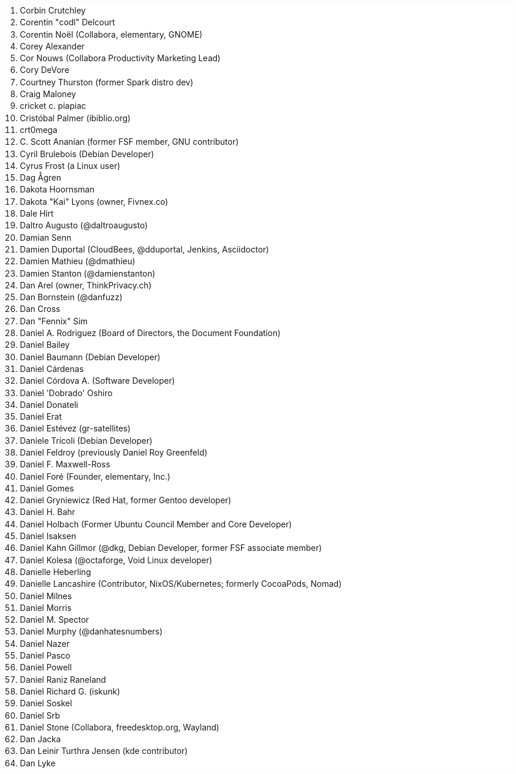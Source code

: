 1. Corbin Crutchley
1. Corentin "codl" Delcourt
1. Corentin Noël (Collabora, elementary, GNOME)
1. Corey Alexander
1. Cor Nouws (Collabora Productivity Marketing Lead)
1. Cory DeVore
1. Courtney Thurston (former Spark distro dev)
1. Craig Maloney
1. cricket c. piapiac
1. Cristóbal Palmer (ibiblio.org)
1. crt0mega
1. C. Scott Ananian (former FSF member, GNU contributor)
1. Cyril Brulebois (Debian Developer)
1. Cyrus Frost (a Linux user)
1. Dag Ågren
1. Dakota Hoornsman
1. Dakota "Kai" Lyons (owner, Fivnex.co)
1. Dale Hirt
1. Daltro Augusto (@daltroaugusto)
1. Damian Senn
1. Damien Duportal (CloudBees, @dduportal, Jenkins, Asciidoctor)
1. Damien Mathieu (@dmathieu)
1. Damien Stanton (@damienstanton)
1. Dan Arel (owner, ThinkPrivacy.ch)
1. Dan Bornstein (@danfuzz)
1. Dan Cross
1. Dan "Fennix" Sim
1. Daniel A. Rodriguez (Board of Directors, the Document Foundation)
1. Daniel Bailey
1. Daniel Baumann (Debian Developer)
1. Daniel Cárdenas
1. Daniel Córdova A. (Software Developer)
1. Daniel 'Dobrado' Oshiro
1. Daniel Donateli
1. Daniel Erat
1. Daniel Estévez (gr-satellites)
1. Daniele Tricoli (Debian Developer)
1. Daniel Feldroy (previously Daniel Roy Greenfeld)
1. Daniel F. Maxwell-Ross
1. Daniel Foré (Founder, elementary, Inc.)
1. Daniel Gomes
1. Daniel Gryniewicz (Red Hat, former Gentoo developer)
1. Daniel H. Bahr
1. Daniel Holbach (Former Ubuntu Council Member and Core Developer)
1. Daniel Isaksen
1. Daniel Kahn Gillmor (@dkg, Debian Developer, former FSF associate member)
1. Daniel Kolesa (@octaforge, Void Linux developer)
1. Danielle Heberling
1. Danielle Lancashire (Contributor, NixOS/Kubernetes; formerly CocoaPods, Nomad)
1. Daniel Milnes
1. Daniel Morris
1. Daniel M. Spector
1. Daniel Murphy (@danhatesnumbers)
1. Daniel Nazer
1. Daniel Pasco
1. Daniel Powell
1. Daniel Raniz Raneland
1. Daniel Richard G. (iskunk)
1. Daniel Soskel
1. Daniel Srb
1. Daniel Stone (Collabora, freedesktop.org, Wayland)
1. Dan Jacka
1. Dan Leinir Turthra Jensen (kde contributor)
1. Dan Lyke